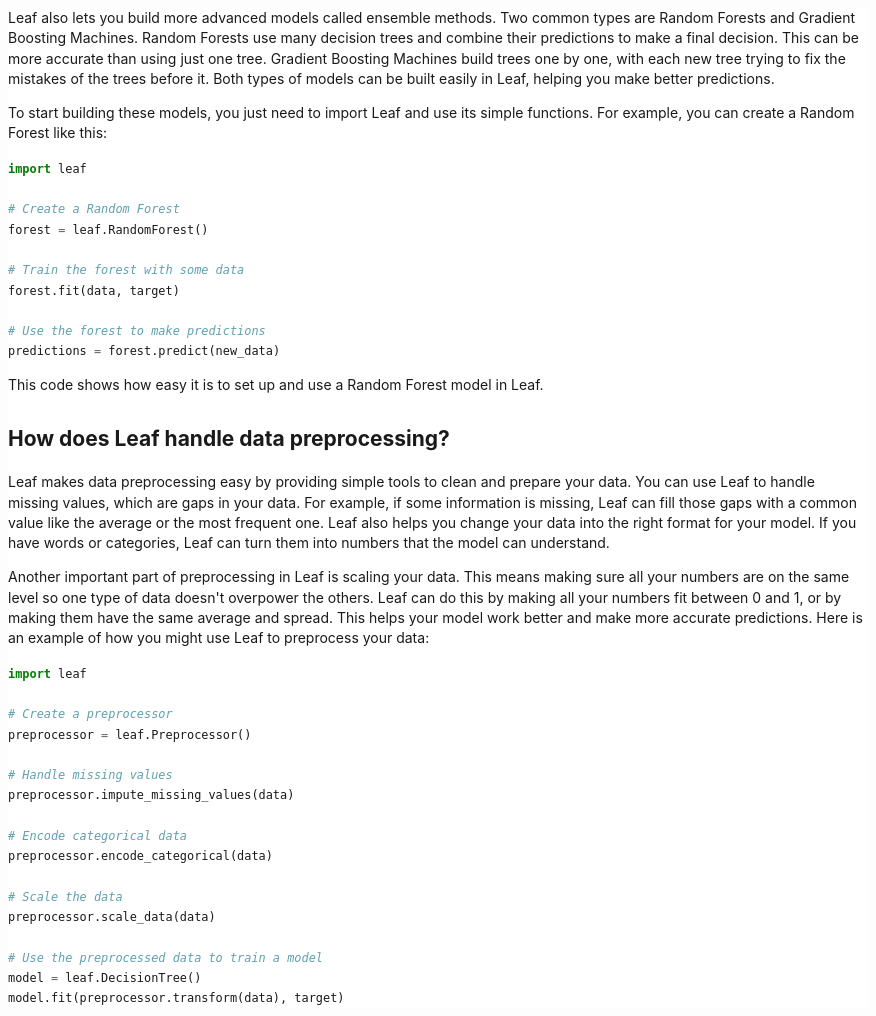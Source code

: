 Leaf also lets you build more advanced models called ensemble methods. Two common types are Random Forests and Gradient Boosting Machines. Random Forests use many decision trees and combine their predictions to make a final decision. This can be more accurate than using just one tree. Gradient Boosting Machines build trees one by one, with each new tree trying to fix the mistakes of the trees before it. Both types of models can be built easily in Leaf, helping you make better predictions.

To start building these models, you just need to import Leaf and use its simple functions. For example, you can create a Random Forest like this:

```python
import leaf

# Create a Random Forest
forest = leaf.RandomForest()

# Train the forest with some data
forest.fit(data, target)

# Use the forest to make predictions
predictions = forest.predict(new_data)
```

This code shows how easy it is to set up and use a Random Forest model in Leaf.

## How does Leaf handle data preprocessing?

Leaf makes data preprocessing easy by providing simple tools to clean and prepare your data. You can use Leaf to handle missing values, which are gaps in your data. For example, if some information is missing, Leaf can fill those gaps with a common value like the average or the most frequent one. Leaf also helps you change your data into the right format for your model. If you have words or categories, Leaf can turn them into numbers that the model can understand.

Another important part of preprocessing in Leaf is scaling your data. This means making sure all your numbers are on the same level so one type of data doesn't overpower the others. Leaf can do this by making all your numbers fit between 0 and 1, or by making them have the same average and spread. This helps your model work better and make more accurate predictions. Here is an example of how you might use Leaf to preprocess your data:

```python
import leaf

# Create a preprocessor
preprocessor = leaf.Preprocessor()

# Handle missing values
preprocessor.impute_missing_values(data)

# Encode categorical data
preprocessor.encode_categorical(data)

# Scale the data
preprocessor.scale_data(data)

# Use the preprocessed data to train a model
model = leaf.DecisionTree()
model.fit(preprocessor.transform(data), target)
```
